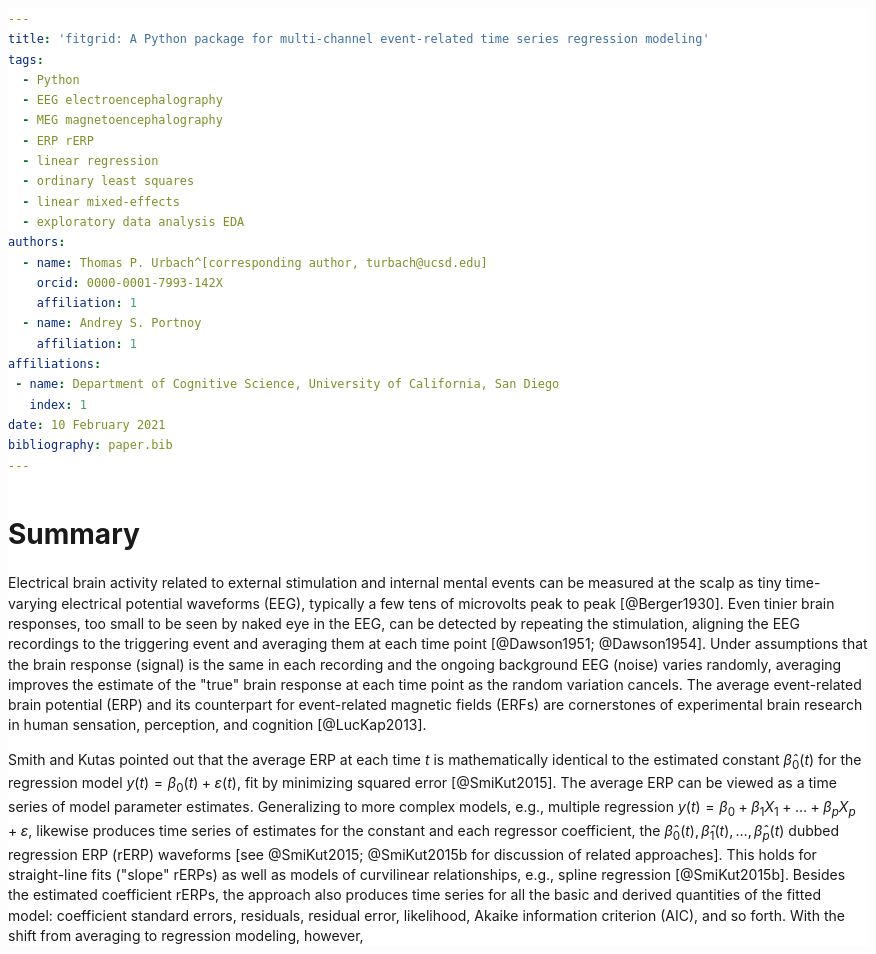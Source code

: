 ```yaml
---
title: 'fitgrid: A Python package for multi-channel event-related time series regression modeling'
tags:
  - Python
  - EEG electroencephalography
  - MEG magnetoencephalography
  - ERP rERP
  - linear regression
  - ordinary least squares
  - linear mixed-effects
  - exploratory data analysis EDA
authors:
  - name: Thomas P. Urbach^[corresponding author, turbach@ucsd.edu]
    orcid: 0000-0001-7993-142X
    affiliation: 1
  - name: Andrey S. Portnoy
    affiliation: 1
affiliations:
 - name: Department of Cognitive Science, University of California, San Diego
   index: 1
date: 10 February 2021
bibliography: paper.bib
---
```



# Summary

Electrical brain activity related to external stimulation and internal
mental events can be measured at the scalp as tiny time-varying
electrical potential waveforms (EEG), typically a few tens of
microvolts peak to peak [@Berger1930]. Even tinier brain responses,
too small to be seen by naked eye in the EEG, can be detected by
repeating the stimulation, aligning the EEG recordings to the
triggering event and averaging them at each time point
[@Dawson1951; @Dawson1954]. Under assumptions that the brain response
(signal) is the same in each recording and the ongoing background EEG
(noise) varies randomly, averaging improves the estimate of the "true"
brain response at each time point as the random variation cancels. The
average event-related brain potential (ERP) and its counterpart for
event-related magnetic fields (ERFs) are cornerstones of experimental
brain research in human sensation, perception, and cognition
[@LucKap2013].

Smith and Kutas pointed out that the average ERP at each time $t$ is
mathematically identical to the estimated constant
$\hat{\beta}_{0}(t)$ for the regression model $y(t) = \beta_{0}(t) +
\varepsilon(t)$, fit by minimizing squared error [@SmiKut2015]. The
average ERP can be viewed as a time series of model parameter
estimates. Generalizing to more complex models, e.g., multiple
regression $y(t) = \beta_{0} + \beta_{1}X_{1} + \ldots +
\beta_{p}X_{p} + \varepsilon$, likewise produces time series of
estimates for the constant and each regressor coefficient, the
$\hat{\beta}_{0}(t), \hat{\beta}_{1}(t), \ldots, \hat{\beta}_{p}(t)$
dubbed regression ERP (rERP) waveforms
[see @SmiKut2015; @SmiKut2015b for discussion of related approaches].
This holds for straight-line fits ("slope" rERPs) as well as models of
curvilinear relationships, e.g., spline regression
[@SmiKut2015b]. Besides the estimated coefficient rERPs, the approach
also produces time series for all the basic and derived quantities of
the fitted model: coefficient standard errors, residuals, residual
error, likelihood, Akaike information criterion (AIC), and so
forth. With the shift from averaging to regression modeling, however,